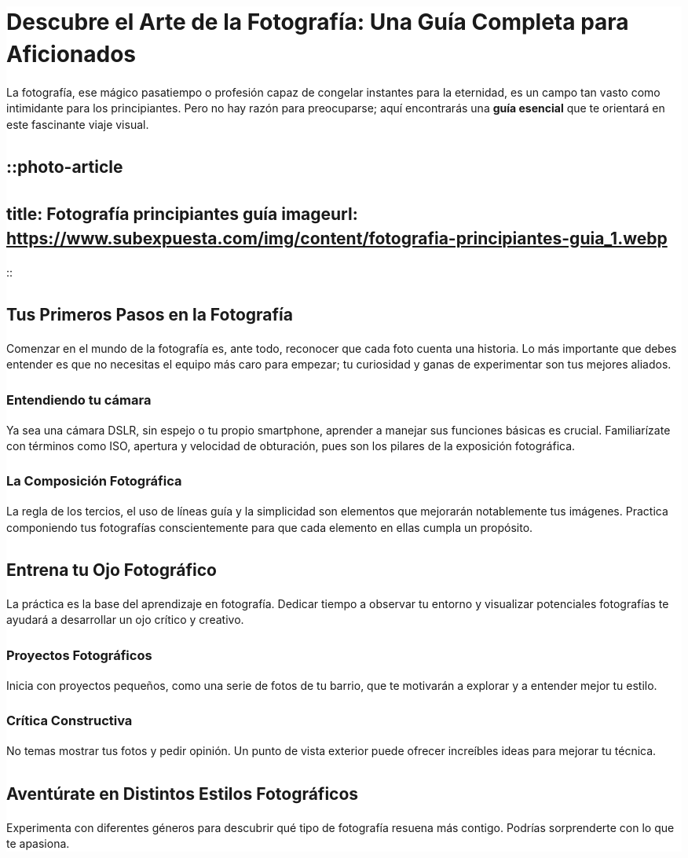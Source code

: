 # Descubre el Arte de la Fotografía: Una Guía Completa para Aficionados

La fotografía, ese mágico pasatiempo o profesión capaz de congelar instantes para la eternidad, es un campo tan vasto como intimidante para los principiantes. Pero no hay razón para preocuparse; aquí encontrarás una **guía esencial** que te orientará en este fascinante viaje visual.


::photo-article
---
title: Fotografía principiantes guía
imageurl: https://www.subexpuesta.com/img/content/fotografia-principiantes-guia_1.webp
---
::



## Tus Primeros Pasos en la Fotografía

Comenzar en el mundo de la fotografía es, ante todo, reconocer que cada foto cuenta una historia. Lo más importante que debes entender es que no necesitas el equipo más caro para empezar; tu curiosidad y ganas de experimentar son tus mejores aliados.

### **Entendiendo tu cámara**
Ya sea una cámara DSLR, sin espejo o tu propio smartphone, aprender a manejar sus funciones básicas es crucial. Familiarízate con términos como ISO, apertura y velocidad de obturación, pues son los pilares de la exposición fotográfica.

### **La Composición Fotográfica**
La regla de los tercios, el uso de líneas guía y la simplicidad son elementos que mejorarán notablemente tus imágenes. Practica componiendo tus fotografías conscientemente para que cada elemento en ellas cumpla un propósito.

## Entrena tu Ojo Fotográfico

La práctica es la base del aprendizaje en fotografía. Dedicar tiempo a observar tu entorno y visualizar potenciales fotografías te ayudará a desarrollar un ojo crítico y creativo.

### **Proyectos Fotográficos**
Inicia con proyectos pequeños, como una serie de fotos de tu barrio, que te motivarán a explorar y a entender mejor tu estilo.

### **Crítica Constructiva**
No temas mostrar tus fotos y pedir opinión. Un punto de vista exterior puede ofrecer increíbles ideas para mejorar tu técnica.

## Aventúrate en Distintos Estilos Fotográficos

Experimenta con diferentes géneros para descubrir qué tipo de fotografía resuena más contigo. Podrías sorprenderte con lo que te apasiona.

